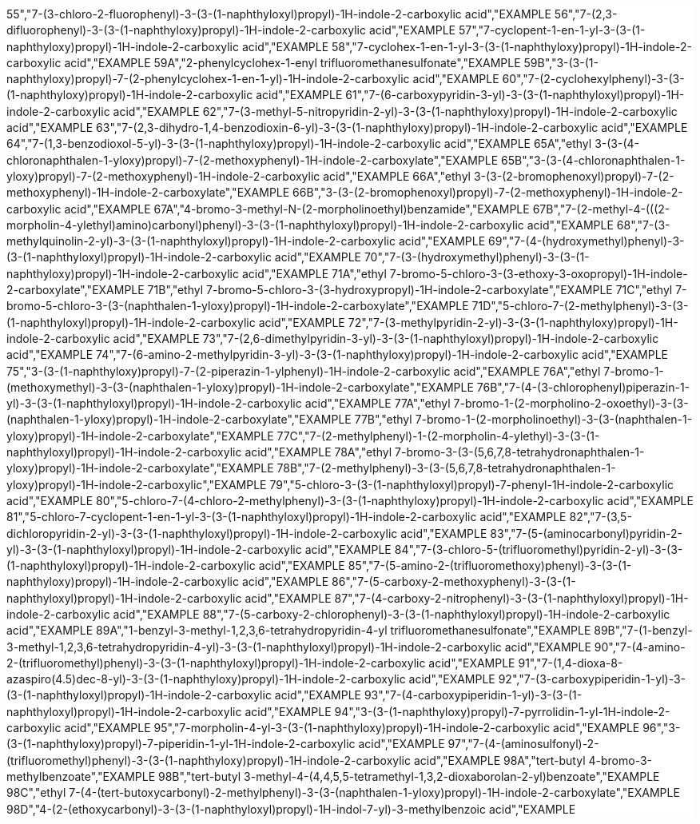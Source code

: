55","7-(3-chloro-2-fluorophenyl)-3-(3-(1-naphthyloxyl)propyl)-1H-indole-2-carboxylic acid","EXAMPLE 56","7-(2,3-difluorophenyl)-3-(3-(1-naphthyloxy)propyl)-1H-indole-2-carboxylic acid","EXAMPLE 57","7-cyclopent-1-en-1-yl-3-(3-(1-naphthyloxy)propyl)-1H-indole-2-carboxylic acid","EXAMPLE 58","7-cyclohex-1-en-1-yl-3-(3-(1-naphthyloxy)propyl)-1H-indole-2-carboxylic acid","EXAMPLE 59A","2-phenylcyclohex-1-enyl trifluoromethanesulfonate","EXAMPLE 59B","3-(3-(1-naphthyloxy)propyl)-7-(2-phenylcyclohex-1-en-1-yl)-1H-indole-2-carboxylic acid","EXAMPLE 60","7-(2-cyclohexylphenyl)-3-(3-(1-naphthyloxy)propyl)-1H-indole-2-carboxylic acid","EXAMPLE 61","7-(6-carboxypyridin-3-yl)-3-(3-(1-naphthyloxyl)propyl)-1H-indole-2-carboxylic acid","EXAMPLE 62","7-(3-methyl-5-nitropyridin-2-yl)-3-(3-(1-naphthyloxy)propyl)-1H-indole-2-carboxylic acid","EXAMPLE 63","7-(2,3-dihydro-1,4-benzodioxin-6-yl)-3-(3-(1-naphthyloxy)propyl)-1H-indole-2-carboxylic acid","EXAMPLE 64","7-(1,3-benzodioxol-5-yl)-3-(3-(1-naphthyloxy)propyl)-1H-indole-2-carboxylic acid","EXAMPLE 65A","ethyl 3-(3-(4-chloronaphthalen-1-yloxy)propyl)-7-(2-methoxyphenyl)-1H-indole-2-carboxylate","EXAMPLE 65B","3-(3-(4-chloronaphthalen-1-yloxy)propyl)-7-(2-methoxyphenyl)-1H-indole-2-carboxylic acid","EXAMPLE 66A","ethyl 3-(3-(2-bromophenoxyl)propyl)-7-(2-methoxyphenyl)-1H-indole-2-carboxylate","EXAMPLE 66B","3-(3-(2-bromophenoxyl)propyl)-7-(2-methoxyphenyl)-1H-indole-2-carboxylic acid","EXAMPLE 67A","4-bromo-3-methyl-N-(2-morpholinoethyl)benzamide","EXAMPLE 67B","7-(2-methyl-4-(((2-morpholin-4-ylethyl)amino)carbonyl)phenyl)-3-(3-(1-naphthyloxyl)propyl)-1H-indole-2-carboxylic acid","EXAMPLE 68","7-(3-methylquinolin-2-yl)-3-(3-(1-naphthyloxyl)propyl)-1H-indole-2-carboxylic acid","EXAMPLE 69","7-(4-(hydroxymethyl)phenyl)-3-(3-(1-naphthyloxyl)propyl)-1H-indole-2-carboxylic acid","EXAMPLE 70","7-(3-(hydroxymethyl)phenyl)-3-(3-(1-naphthyloxy)propyl)-1H-indole-2-carboxylic acid","EXAMPLE 71A","ethyl 7-bromo-5-chloro-3-(3-ethoxy-3-oxopropyl)-1H-indole-2-carboxylate","EXAMPLE 71B","ethyl 7-bromo-5-chloro-3-(3-hydroxypropyl)-1H-indole-2-carboxylate","EXAMPLE 71C","ethyl 7-bromo-5-chloro-3-(3-(naphthalen-1-yloxy)propyl)-1H-indole-2-carboxylate","EXAMPLE 71D","5-chloro-7-(2-methylphenyl)-3-(3-(1-naphthyloxyl)propyl)-1H-indole-2-carboxylic acid","EXAMPLE 72","7-(3-methylpyridin-2-yl)-3-(3-(1-naphthyloxy)propyl)-1H-indole-2-carboxylic acid","EXAMPLE 73","7-(2,6-dimethylpyridin-3-yl)-3-(3-(1-naphthyloxyl)propyl)-1H-indole-2-carboxylic acid","EXAMPLE 74","7-(6-amino-2-methylpyridin-3-yl)-3-(3-(1-naphthyloxy)propyl)-1H-indole-2-carboxylic acid","EXAMPLE 75","3-(3-(1-naphthyloxy)propyl)-7-(2-piperazin-1-ylphenyl)-1H-indole-2-carboxylic acid","EXAMPLE 76A","ethyl 7-bromo-1-(methoxymethyl)-3-(3-(naphthalen-1-yloxy)propyl)-1H-indole-2-carboxylate","EXAMPLE 76B","7-(4-(3-chlorophenyl)piperazin-1-yl)-3-(3-(1-naphthyloxyl)propyl)-1H-indole-2-carboxylic acid","EXAMPLE 77A","ethyl 7-bromo-1-(2-morpholino-2-oxoethyl)-3-(3-(naphthalen-1-yloxy)propyl)-1H-indole-2-carboxylate","EXAMPLE 77B","ethyl 7-bromo-1-(2-morpholinoethyl)-3-(3-(naphthalen-1-yloxy)propyl)-1H-indole-2-carboxylate","EXAMPLE 77C","7-(2-methylphenyl)-1-(2-morpholin-4-ylethyl)-3-(3-(1-naphthyloxyl)propyl)-1H-indole-2-carboxylic acid","EXAMPLE 78A","ethyl 7-bromo-3-(3-(5,6,7,8-tetrahydronaphthalen-1-yloxy)propyl)-1H-indole-2-carboxylate","EXAMPLE 78B","7-(2-methylphenyl)-3-(3-(5,6,7,8-tetrahydronaphthalen-1-yloxy)propyl)-1H-indole-2-carboxylic","EXAMPLE 79","5-chloro-3-(3-(1-naphthyloxyl)propyl)-7-phenyl-1H-indole-2-carboxylic acid","EXAMPLE 80","5-chloro-7-(4-chloro-2-methylphenyl)-3-(3-(1-naphthyloxy)propyl)-1H-indole-2-carboxylic acid","EXAMPLE 81","5-chloro-7-cyclopent-1-en-1-yl-3-(3-(1-naphthyloxyl)propyl)-1H-indole-2-carboxylic acid","EXAMPLE 82","7-(3,5-dichloropyridin-2-yl)-3-(3-(1-naphthyloxyl)propyl)-1H-indole-2-carboxylic acid","EXAMPLE 83","7-(5-(aminocarbonyl)pyridin-2-yl)-3-(3-(1-naphthyloxyl)propyl)-1H-indole-2-carboxylic acid","EXAMPLE 84","7-(3-chloro-5-(trifluoromethyl)pyridin-2-yl)-3-(3-(1-naphthyloxyl)propyl)-1H-indole-2-carboxylic acid","EXAMPLE 85","7-(5-amino-2-(trifluoromethoxy)phenyl)-3-(3-(1-naphthyloxy)propyl)-1H-indole-2-carboxylic acid","EXAMPLE 86","7-(5-carboxy-2-methoxyphenyl)-3-(3-(1-naphthyloxyl)propyl)-1H-indole-2-carboxylic acid","EXAMPLE 87","7-(4-carboxy-2-nitrophenyl)-3-(3-(1-naphthyloxyl)propyl)-1H-indole-2-carboxylic acid","EXAMPLE 88","7-(5-carboxy-2-chlorophenyl)-3-(3-(1-naphthyloxyl)propyl)-1H-indole-2-carboxylic acid","EXAMPLE 89A","1-benzyl-3-methyl-1,2,3,6-tetrahydropyridin-4-yl trifluoromethanesulfonate","EXAMPLE 89B","7-(1-benzyl-3-methyl-1,2,3,6-tetrahydropyridin-4-yl)-3-(3-(1-naphthyloxyl)propyl)-1H-indole-2-carboxylic acid","EXAMPLE 90","7-(4-amino-2-(trifluoromethyl)phenyl)-3-(3-(1-naphthyloxyl)propyl)-1H-indole-2-carboxylic acid","EXAMPLE 91","7-(1,4-dioxa-8-azaspiro(4.5)dec-8-yl)-3-(3-(1-naphthyloxy)propyl)-1H-indole-2-carboxylic acid","EXAMPLE 92","7-(3-carboxypiperidin-1-yl)-3-(3-(1-naphthyloxyl)propyl)-1H-indole-2-carboxylic acid","EXAMPLE 93","7-(4-carboxypiperidin-1-yl)-3-(3-(1-naphthyloxyl)propyl)-1H-indole-2-carboxylic acid","EXAMPLE 94","3-(3-(1-naphthyloxy)propyl)-7-pyrrolidin-1-yl-1H-indole-2-carboxylic acid","EXAMPLE 95","7-morpholin-4-yl-3-(3-(1-naphthyloxy)propyl)-1H-indole-2-carboxylic acid","EXAMPLE 96","3-(3-(1-naphthyloxy)propyl)-7-piperidin-1-yl-1H-indole-2-carboxylic acid","EXAMPLE 97","7-(4-(aminosulfonyl)-2-(trifluoromethyl)phenyl)-3-(3-(1-naphthyloxy)propyl)-1H-indole-2-carboxylic acid","EXAMPLE 98A","tert-butyl 4-bromo-3-methylbenzoate","EXAMPLE 98B","tert-butyl 3-methyl-4-(4,4,5,5-tetramethyl-1,3,2-dioxaborolan-2-yl)benzoate","EXAMPLE 98C","ethyl 7-(4-(tert-butoxycarbonyl)-2-methylphenyl)-3-(3-(naphthalen-1-yloxy)propyl)-1H-indole-2-carboxylate","EXAMPLE 98D","4-(2-(ethoxycarbonyl)-3-(3-(1-naphthyloxyl)propyl)-1H-indol-7-yl)-3-methylbenzoic acid","EXAMPLE